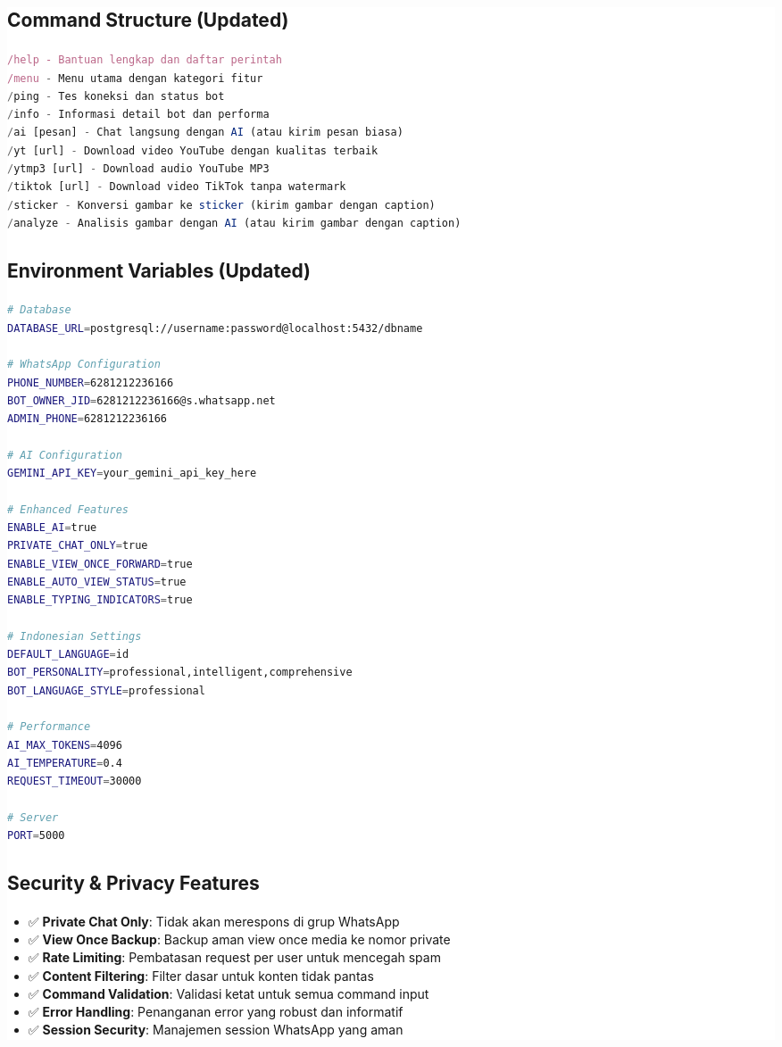 ## Command Structure (Updated)
```javascript
/help - Bantuan lengkap dan daftar perintah
/menu - Menu utama dengan kategori fitur
/ping - Tes koneksi dan status bot
/info - Informasi detail bot dan performa
/ai [pesan] - Chat langsung dengan AI (atau kirim pesan biasa)
/yt [url] - Download video YouTube dengan kualitas terbaik
/ytmp3 [url] - Download audio YouTube MP3
/tiktok [url] - Download video TikTok tanpa watermark
/sticker - Konversi gambar ke sticker (kirim gambar dengan caption)
/analyze - Analisis gambar dengan AI (atau kirim gambar dengan caption)
```

## Environment Variables (Updated)
```bash
# Database
DATABASE_URL=postgresql://username:password@localhost:5432/dbname

# WhatsApp Configuration
PHONE_NUMBER=6281212236166
BOT_OWNER_JID=6281212236166@s.whatsapp.net
ADMIN_PHONE=6281212236166

# AI Configuration
GEMINI_API_KEY=your_gemini_api_key_here

# Enhanced Features
ENABLE_AI=true
PRIVATE_CHAT_ONLY=true
ENABLE_VIEW_ONCE_FORWARD=true
ENABLE_AUTO_VIEW_STATUS=true
ENABLE_TYPING_INDICATORS=true

# Indonesian Settings
DEFAULT_LANGUAGE=id
BOT_PERSONALITY=professional,intelligent,comprehensive
BOT_LANGUAGE_STYLE=professional

# Performance
AI_MAX_TOKENS=4096
AI_TEMPERATURE=0.4
REQUEST_TIMEOUT=30000

# Server
PORT=5000
```

## Security & Privacy Features
- ✅ **Private Chat Only**: Tidak akan merespons di grup WhatsApp
- ✅ **View Once Backup**: Backup aman view once media ke nomor private
- ✅ **Rate Limiting**: Pembatasan request per user untuk mencegah spam
- ✅ **Content Filtering**: Filter dasar untuk konten tidak pantas
- ✅ **Command Validation**: Validasi ketat untuk semua command input
- ✅ **Error Handling**: Penanganan error yang robust dan informatif
- ✅ **Session Security**: Manajemen session WhatsApp yang aman
